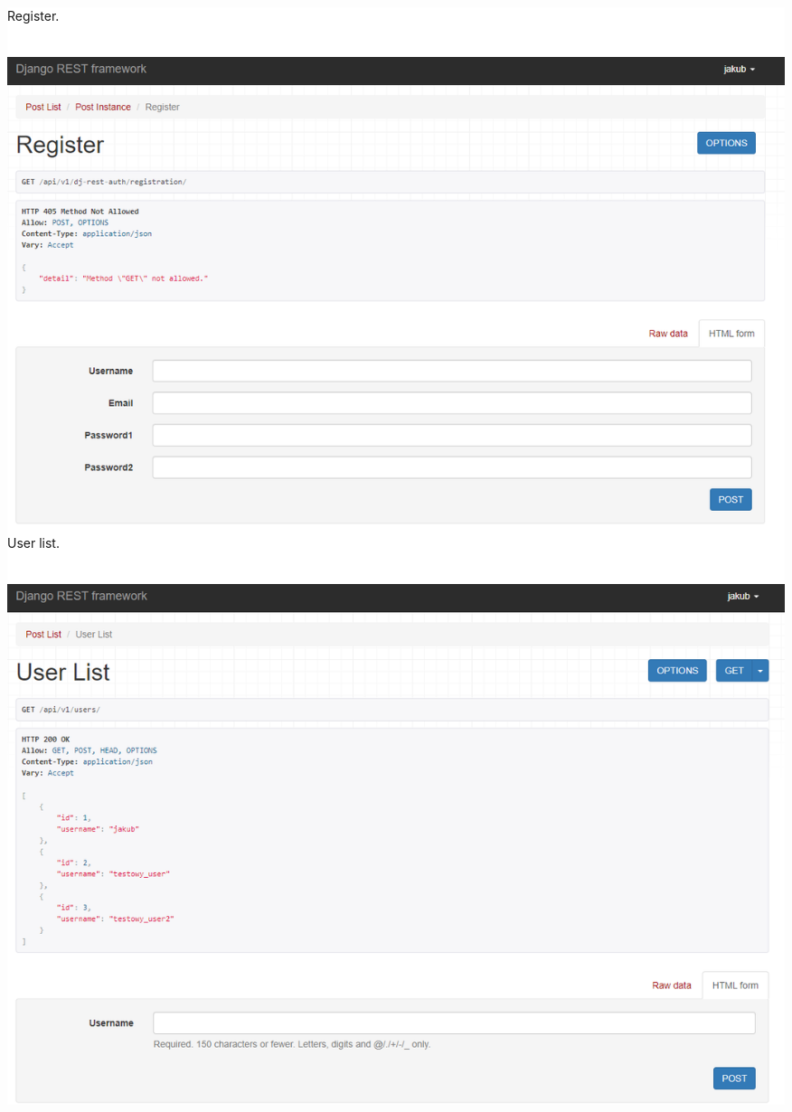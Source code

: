 <p>Register.</p>
<br>
<img src="zrzuty/37.png" alt="vs_register"  style="float: left;" />
<br>

<p>User list.</p>
<br>
<img src="zrzuty/38.png" alt="vs_register"  style="float: left;" />